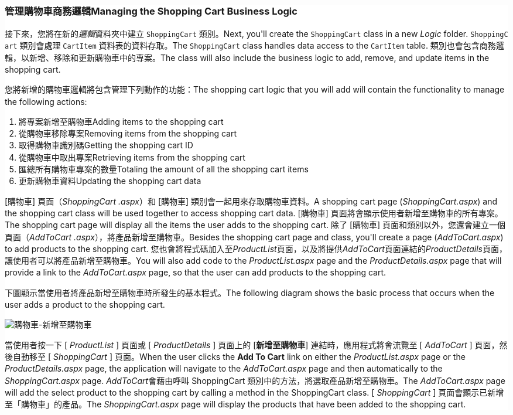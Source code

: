 ### <a name="managing-the-shopping-cart-business-logic"></a><span data-ttu-id="d4ad0-165">管理購物車商務邏輯</span><span class="sxs-lookup"><span data-stu-id="d4ad0-165">Managing the Shopping Cart Business Logic</span></span>

<span data-ttu-id="d4ad0-166">接下來，您將在新的*邏輯*資料夾中建立 `ShoppingCart` 類別。</span><span class="sxs-lookup"><span data-stu-id="d4ad0-166">Next, you'll create the `ShoppingCart` class in a new *Logic* folder.</span></span> <span data-ttu-id="d4ad0-167">`ShoppingCart` 類別會處理 `CartItem` 資料表的資料存取。</span><span class="sxs-lookup"><span data-stu-id="d4ad0-167">The `ShoppingCart` class handles data access to the `CartItem` table.</span></span> <span data-ttu-id="d4ad0-168">類別也會包含商務邏輯，以新增、移除和更新購物車中的專案。</span><span class="sxs-lookup"><span data-stu-id="d4ad0-168">The class will also include the business logic to add, remove, and update items in the shopping cart.</span></span>

<span data-ttu-id="d4ad0-169">您將新增的購物車邏輯將包含管理下列動作的功能：</span><span class="sxs-lookup"><span data-stu-id="d4ad0-169">The shopping cart logic that you will add will contain the functionality to manage the following actions:</span></span>

1. <span data-ttu-id="d4ad0-170">將專案新增至購物車</span><span class="sxs-lookup"><span data-stu-id="d4ad0-170">Adding items to the shopping cart</span></span>
2. <span data-ttu-id="d4ad0-171">從購物車移除專案</span><span class="sxs-lookup"><span data-stu-id="d4ad0-171">Removing items from the shopping cart</span></span>
3. <span data-ttu-id="d4ad0-172">取得購物車識別碼</span><span class="sxs-lookup"><span data-stu-id="d4ad0-172">Getting the shopping cart ID</span></span>
4. <span data-ttu-id="d4ad0-173">從購物車中取出專案</span><span class="sxs-lookup"><span data-stu-id="d4ad0-173">Retrieving items from the shopping cart</span></span>
5. <span data-ttu-id="d4ad0-174">匯總所有購物車專案的數量</span><span class="sxs-lookup"><span data-stu-id="d4ad0-174">Totaling the amount of all the shopping cart items</span></span>
6. <span data-ttu-id="d4ad0-175">更新購物車資料</span><span class="sxs-lookup"><span data-stu-id="d4ad0-175">Updating the shopping cart data</span></span>

<span data-ttu-id="d4ad0-176">[購物車] 頁面（*ShoppingCart .aspx*）和 [購物車] 類別會一起用來存取購物車資料。</span><span class="sxs-lookup"><span data-stu-id="d4ad0-176">A shopping cart page (*ShoppingCart.aspx*) and the shopping cart class will be used together to access shopping cart data.</span></span> <span data-ttu-id="d4ad0-177">[購物車] 頁面將會顯示使用者新增至購物車的所有專案。</span><span class="sxs-lookup"><span data-stu-id="d4ad0-177">The shopping cart page will display all the items the user adds to the shopping cart.</span></span> <span data-ttu-id="d4ad0-178">除了 [購物車] 頁面和類別以外，您還會建立一個頁面（*AddToCart .aspx*），將產品新增至購物車。</span><span class="sxs-lookup"><span data-stu-id="d4ad0-178">Besides the shopping cart page and class, you'll create a page (*AddToCart.aspx*) to add products to the shopping cart.</span></span> <span data-ttu-id="d4ad0-179">您也會將程式碼加入至*ProductList*頁面，以及將提供*AddToCart*頁面連結的*ProductDetails*頁面，讓使用者可以將產品新增至購物車。</span><span class="sxs-lookup"><span data-stu-id="d4ad0-179">You will also add code to the *ProductList.aspx* page and the *ProductDetails.aspx* page that will provide a link to the *AddToCart.aspx* page, so that the user can add products to the shopping cart.</span></span>

<span data-ttu-id="d4ad0-180">下圖顯示當使用者將產品新增至購物車時所發生的基本程式。</span><span class="sxs-lookup"><span data-stu-id="d4ad0-180">The following diagram shows the basic process that occurs when the user adds a product to the shopping cart.</span></span>

![購物車-新增至購物車](shopping-cart/_static/image3.png)

<span data-ttu-id="d4ad0-182">當使用者按一下 [ *ProductList* ] 頁面或 [ *ProductDetails* ] 頁面上的 [**新增至購物車**] 連結時，應用程式將會流覽至 [ *AddToCart* ] 頁面，然後自動移至 [ *ShoppingCart* ] 頁面。</span><span class="sxs-lookup"><span data-stu-id="d4ad0-182">When the user clicks the **Add To Cart** link on either the *ProductList.aspx* page or the *ProductDetails.aspx* page, the application will navigate to the *AddToCart.aspx* page and then automatically to the *ShoppingCart.aspx* page.</span></span> <span data-ttu-id="d4ad0-183">*AddToCart*會藉由呼叫 ShoppingCart 類別中的方法，將選取產品新增至購物車。</span><span class="sxs-lookup"><span data-stu-id="d4ad0-183">The *AddToCart.aspx* page will add the select product to the shopping cart by calling a method in the ShoppingCart class.</span></span> <span data-ttu-id="d4ad0-184">[ *ShoppingCart* ] 頁面會顯示已新增至「購物車」的產品。</span><span class="sxs-lookup"><span data-stu-id="d4ad0-184">The *ShoppingCart.aspx* page will display the products that have been added to the shopping cart.</span></span>
